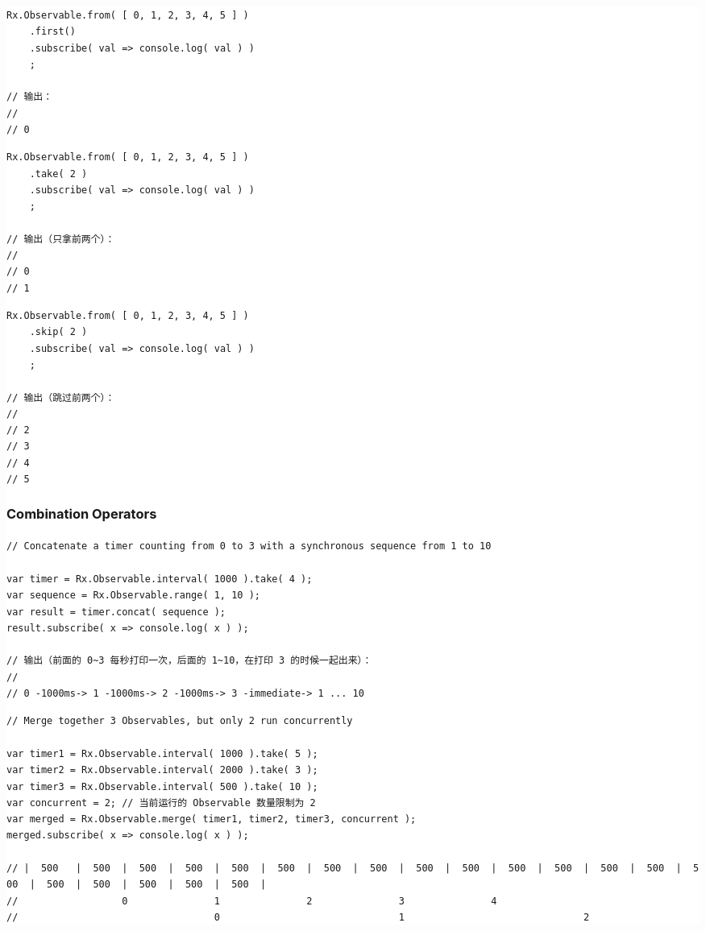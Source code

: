 ```
Rx.Observable.from( [ 0, 1, 2, 3, 4, 5 ] )
    .first()
    .subscribe( val => console.log( val ) )
    ;

// 输出：
//
// 0
```

```
Rx.Observable.from( [ 0, 1, 2, 3, 4, 5 ] )
    .take( 2 )
    .subscribe( val => console.log( val ) )
    ;

// 输出（只拿前两个）：
//
// 0
// 1
```

```
Rx.Observable.from( [ 0, 1, 2, 3, 4, 5 ] )
    .skip( 2 )
    .subscribe( val => console.log( val ) )
    ;

// 输出（跳过前两个）：
//
// 2
// 3
// 4
// 5
```

### Combination Operators

```
// Concatenate a timer counting from 0 to 3 with a synchronous sequence from 1 to 10

var timer = Rx.Observable.interval( 1000 ).take( 4 );
var sequence = Rx.Observable.range( 1, 10 );
var result = timer.concat( sequence );
result.subscribe( x => console.log( x ) );

// 输出（前面的 0~3 每秒打印一次，后面的 1~10，在打印 3 的时候一起出来）：
//
// 0 -1000ms-> 1 -1000ms-> 2 -1000ms-> 3 -immediate-> 1 ... 10
```

```
// Merge together 3 Observables, but only 2 run concurrently

var timer1 = Rx.Observable.interval( 1000 ).take( 5 );
var timer2 = Rx.Observable.interval( 2000 ).take( 3 );
var timer3 = Rx.Observable.interval( 500 ).take( 10 );
var concurrent = 2; // 当前运行的 Observable 数量限制为 2
var merged = Rx.Observable.merge( timer1, timer2, timer3, concurrent );
merged.subscribe( x => console.log( x ) );

// |  500   |  500  |  500  |  500  |  500  |  500  |  500  |  500  |  500  |  500  |  500  |  500  |  500  |  500  |  500  |  500  |  500  |  500  |  500  |  500  |
//                  0               1               2               3               4
//                                  0                               1                               2
```